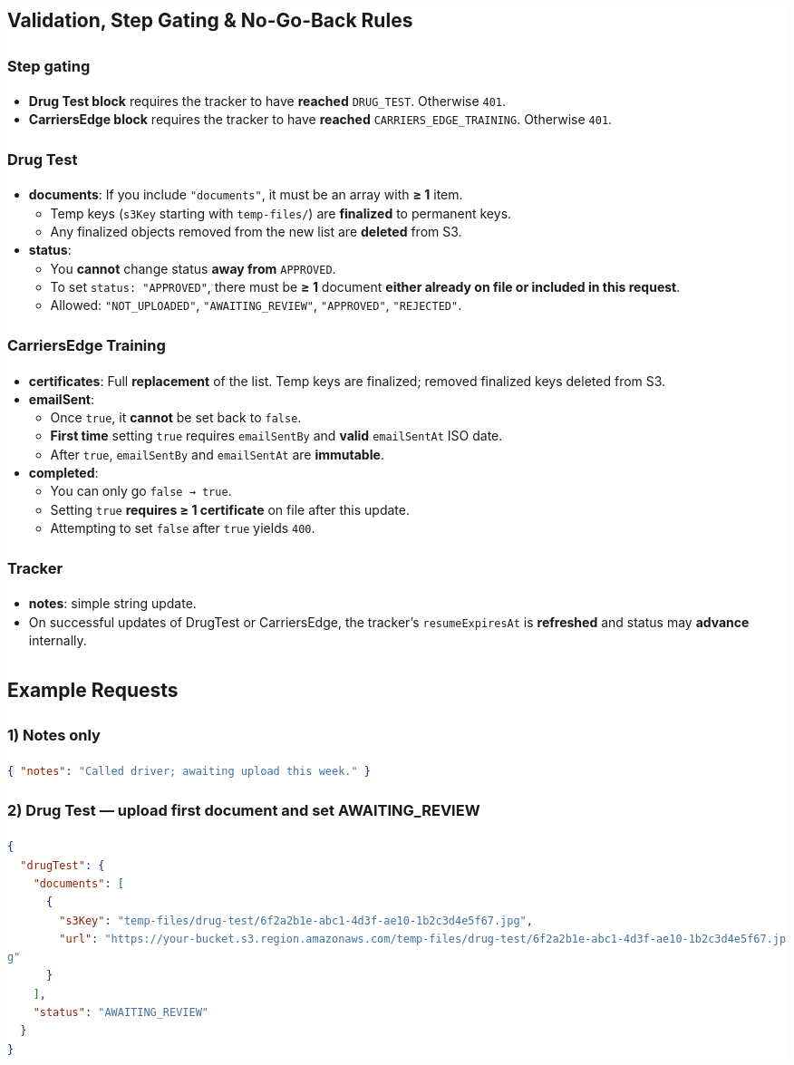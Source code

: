 ## Validation, Step Gating & No-Go-Back Rules

### Step gating

- **Drug Test block** requires the tracker to have **reached** `DRUG_TEST`. Otherwise `401`.
- **CarriersEdge block** requires the tracker to have **reached** `CARRIERS_EDGE_TRAINING`. Otherwise `401`.

### Drug Test

- **documents**: If you include `"documents"`, it must be an array with **≥ 1** item.
  - Temp keys (`s3Key` starting with `temp-files/`) are **finalized** to permanent keys.
  - Any finalized objects removed from the new list are **deleted** from S3.
- **status**:
  - You **cannot** change status **away from** `APPROVED`.
  - To set `status: "APPROVED"`, there must be **≥ 1** document **either already on file or included in this request**.
  - Allowed: `"NOT_UPLOADED"`, `"AWAITING_REVIEW"`, `"APPROVED"`, `"REJECTED"`.

### CarriersEdge Training

- **certificates**: Full **replacement** of the list. Temp keys are finalized; removed finalized keys deleted from S3.
- **emailSent**:
  - Once `true`, it **cannot** be set back to `false`.
  - **First time** setting `true` requires `emailSentBy` and **valid** `emailSentAt` ISO date.
  - After `true`, `emailSentBy` and `emailSentAt` are **immutable**.
- **completed**:
  - You can only go `false → true`.
  - Setting `true` **requires ≥ 1 certificate** on file after this update.
  - Attempting to set `false` after `true` yields `400`.

### Tracker

- **notes**: simple string update.
- On successful updates of DrugTest or CarriersEdge, the tracker’s `resumeExpiresAt` is **refreshed** and status may **advance** internally.

## Example Requests

### 1) Notes only

```json
{ "notes": "Called driver; awaiting upload this week." }
```

### 2) Drug Test — upload first document and set AWAITING_REVIEW

```json
{
  "drugTest": {
    "documents": [
      {
        "s3Key": "temp-files/drug-test/6f2a2b1e-abc1-4d3f-ae10-1b2c3d4e5f67.jpg",
        "url": "https://your-bucket.s3.region.amazonaws.com/temp-files/drug-test/6f2a2b1e-abc1-4d3f-ae10-1b2c3d4e5f67.jpg"
      }
    ],
    "status": "AWAITING_REVIEW"
  }
}
```
